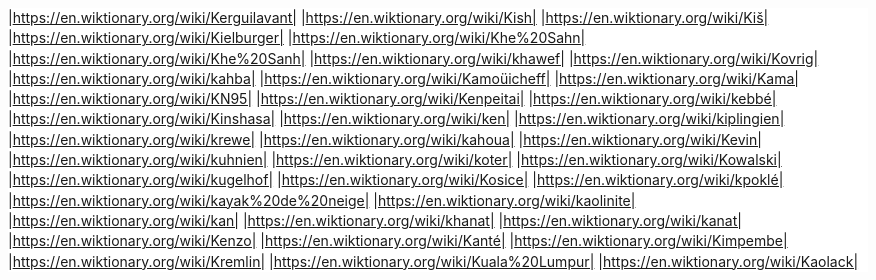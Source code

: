 |https://en.wiktionary.org/wiki/Kerguilavant|
|https://en.wiktionary.org/wiki/Kish|
|https://en.wiktionary.org/wiki/Kiš|
|https://en.wiktionary.org/wiki/Kielburger|
|https://en.wiktionary.org/wiki/Khe%20Sahn|
|https://en.wiktionary.org/wiki/Khe%20Sanh|
|https://en.wiktionary.org/wiki/khawef|
|https://en.wiktionary.org/wiki/Kovrig|
|https://en.wiktionary.org/wiki/kahba|
|https://en.wiktionary.org/wiki/Kamoüicheff|
|https://en.wiktionary.org/wiki/Kama|
|https://en.wiktionary.org/wiki/KN95|
|https://en.wiktionary.org/wiki/Kenpeitai|
|https://en.wiktionary.org/wiki/kebbé|
|https://en.wiktionary.org/wiki/Kinshasa|
|https://en.wiktionary.org/wiki/ken|
|https://en.wiktionary.org/wiki/kiplingien|
|https://en.wiktionary.org/wiki/krewe|
|https://en.wiktionary.org/wiki/kahoua|
|https://en.wiktionary.org/wiki/Kevin|
|https://en.wiktionary.org/wiki/kuhnien|
|https://en.wiktionary.org/wiki/koter|
|https://en.wiktionary.org/wiki/Kowalski|
|https://en.wiktionary.org/wiki/kugelhof|
|https://en.wiktionary.org/wiki/Kosice|
|https://en.wiktionary.org/wiki/kpoklé|
|https://en.wiktionary.org/wiki/kayak%20de%20neige|
|https://en.wiktionary.org/wiki/kaolinite|
|https://en.wiktionary.org/wiki/kan|
|https://en.wiktionary.org/wiki/khanat|
|https://en.wiktionary.org/wiki/kanat|
|https://en.wiktionary.org/wiki/Kenzo|
|https://en.wiktionary.org/wiki/Kanté|
|https://en.wiktionary.org/wiki/Kimpembe|
|https://en.wiktionary.org/wiki/Kremlin|
|https://en.wiktionary.org/wiki/Kuala%20Lumpur|
|https://en.wiktionary.org/wiki/Kaolack|
